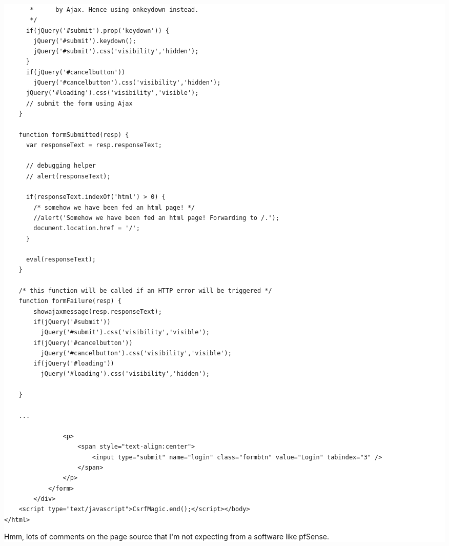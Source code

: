 ```
       *      by Ajax. Hence using onkeydown instead.
       */
      if(jQuery('#submit').prop('keydown')) {
        jQuery('#submit').keydown();
        jQuery('#submit').css('visibility','hidden');
      }
      if(jQuery('#cancelbutton'))
        jQuery('#cancelbutton').css('visibility','hidden');
      jQuery('#loading').css('visibility','visible');
      // submit the form using Ajax
    }
   
    function formSubmitted(resp) {
      var responseText = resp.responseText;
      
      // debugging helper
      // alert(responseText);
      
      if(responseText.indexOf('html') > 0) {
        /* somehow we have been fed an html page! */
        //alert('Somehow we have been fed an html page! Forwarding to /.');
        document.location.href = '/';
      }
      
      eval(responseText);
    }
    
    /* this function will be called if an HTTP error will be triggered */
    function formFailure(resp) {
	    showajaxmessage(resp.responseText);
		if(jQuery('#submit'))
		  jQuery('#submit').css('visibility','visible');
		if(jQuery('#cancelbutton'))
		  jQuery('#cancelbutton').css('visibility','visible');
		if(jQuery('#loading'))
		  jQuery('#loading').css('visibility','hidden');

    }
    
    ...
    
				<p>
					<span style="text-align:center">
						<input type="submit" name="login" class="formbtn" value="Login" tabindex="3" />
					</span>
				</p>
			</form>
		</div>
	<script type="text/javascript">CsrfMagic.end();</script></body>
</html>
```
Hmm, lots of comments on the page source that I'm not expecting from a software like pfSense.
